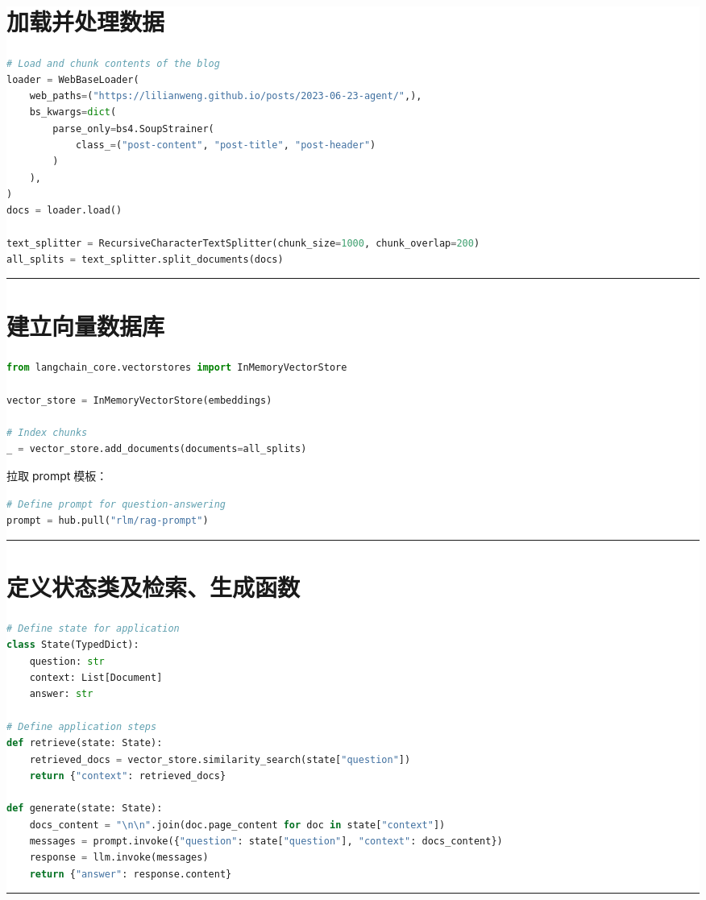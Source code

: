 # 加载并处理数据

```python
# Load and chunk contents of the blog
loader = WebBaseLoader(
    web_paths=("https://lilianweng.github.io/posts/2023-06-23-agent/",),
    bs_kwargs=dict(
        parse_only=bs4.SoupStrainer(
            class_=("post-content", "post-title", "post-header")
        )
    ),
)
docs = loader.load()

text_splitter = RecursiveCharacterTextSplitter(chunk_size=1000, chunk_overlap=200)
all_splits = text_splitter.split_documents(docs)
```

---

# 建立向量数据库

```python
from langchain_core.vectorstores import InMemoryVectorStore

vector_store = InMemoryVectorStore(embeddings)

# Index chunks
_ = vector_store.add_documents(documents=all_splits)
```

拉取 prompt 模板：

```python
# Define prompt for question-answering
prompt = hub.pull("rlm/rag-prompt")
```

---

# 定义状态类及检索、生成函数

```python
# Define state for application
class State(TypedDict):
    question: str
    context: List[Document]
    answer: str

# Define application steps
def retrieve(state: State):
    retrieved_docs = vector_store.similarity_search(state["question"])
    return {"context": retrieved_docs}

def generate(state: State):
    docs_content = "\n\n".join(doc.page_content for doc in state["context"])
    messages = prompt.invoke({"question": state["question"], "context": docs_content})
    response = llm.invoke(messages)
    return {"answer": response.content}
```

---